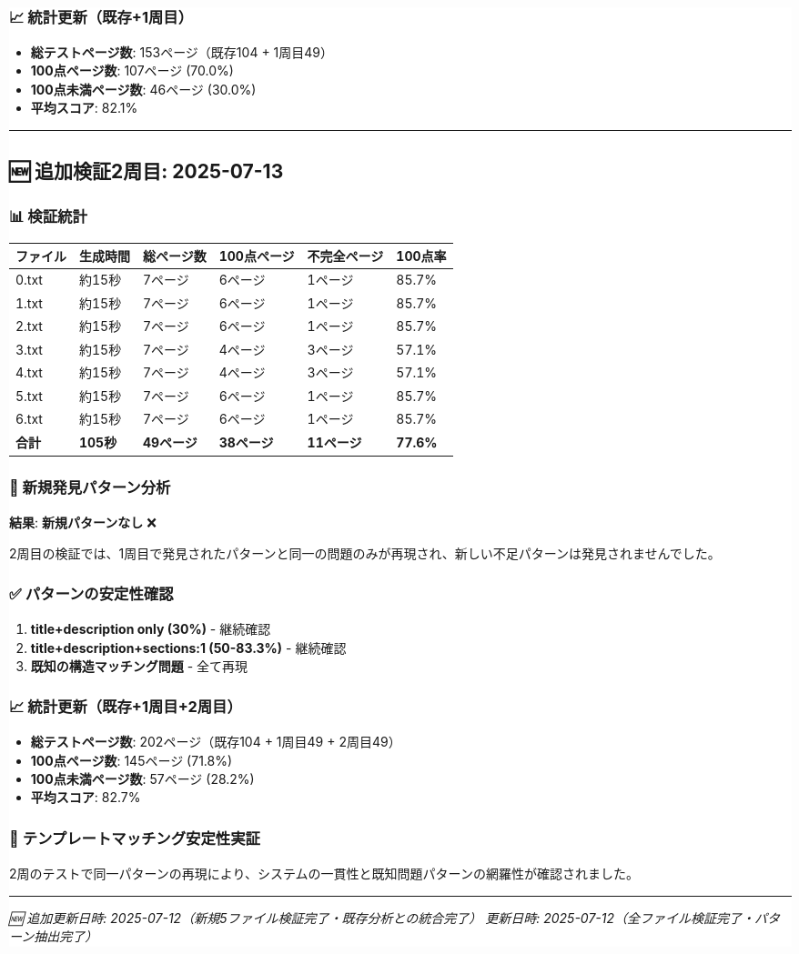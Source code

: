 ### 📈 統計更新（既存+1周目）
- **総テストページ数**: 153ページ（既存104 + 1周目49）
- **100点ページ数**: 107ページ (70.0%)
- **100点未満ページ数**: 46ページ (30.0%)
- **平均スコア**: 82.1%

---

## 🆕 追加検証2周目: 2025-07-13

### 📊 検証統計
| ファイル | 生成時間 | 総ページ数 | 100点ページ | 不完全ページ | 100点率 |
|---------|---------|-----------|-----------|------------|--------|
| 0.txt   | 約15秒  | 7ページ   | 6ページ    | 1ページ     | 85.7%  |
| 1.txt   | 約15秒  | 7ページ   | 6ページ    | 1ページ     | 85.7%  |
| 2.txt   | 約15秒  | 7ページ   | 6ページ    | 1ページ     | 85.7%  |
| 3.txt   | 約15秒  | 7ページ   | 4ページ    | 3ページ     | 57.1%  |
| 4.txt   | 約15秒  | 7ページ   | 4ページ    | 3ページ     | 57.1%  |
| 5.txt   | 約15秒  | 7ページ   | 6ページ    | 1ページ     | 85.7%  |
| 6.txt   | 約15秒  | 7ページ   | 6ページ    | 1ページ     | 85.7%  |
| **合計** | **105秒** | **49ページ** | **38ページ** | **11ページ** | **77.6%** |

### 🚨 新規発見パターン分析
**結果**: **新規パターンなし** ❌

2周目の検証では、1周目で発見されたパターンと同一の問題のみが再現され、新しい不足パターンは発見されませんでした。

### ✅ パターンの安定性確認
1. **title+description only (30%)** - 継続確認
2. **title+description+sections:1 (50-83.3%)** - 継続確認  
3. **既知の構造マッチング問題** - 全て再現

### 📈 統計更新（既存+1周目+2周目）
- **総テストページ数**: 202ページ（既存104 + 1周目49 + 2周目49）
- **100点ページ数**: 145ページ (71.8%)
- **100点未満ページ数**: 57ページ (28.2%)
- **平均スコア**: 82.7%

### 🎯 **テンプレートマッチング安定性実証**
2周のテストで同一パターンの再現により、システムの一貫性と既知問題パターンの網羅性が確認されました。

---
*🆕 追加更新日時: 2025-07-12（新規5ファイル検証完了・既存分析との統合完了）*
*更新日時: 2025-07-12（全ファイル検証完了・パターン抽出完了）*